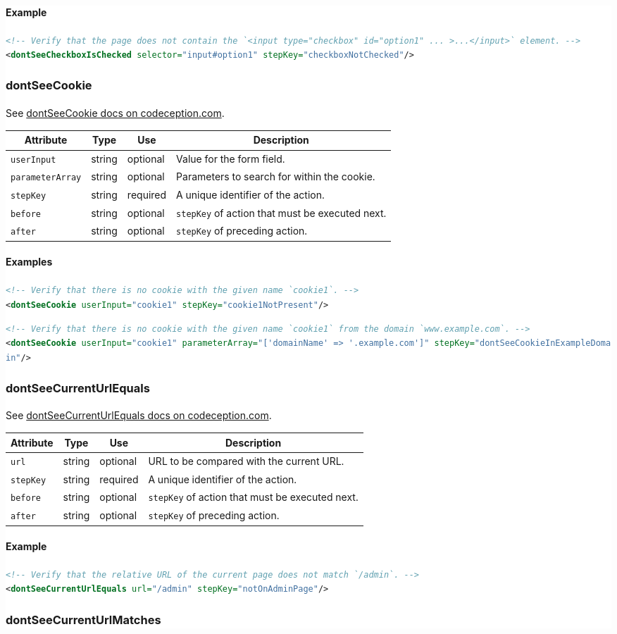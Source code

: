 #### Example

```xml
<!-- Verify that the page does not contain the `<input type="checkbox" id="option1" ... >...</input>` element. -->
<dontSeeCheckboxIsChecked selector="input#option1" stepKey="checkboxNotChecked"/>
```

### dontSeeCookie

See [dontSeeCookie docs on codeception.com](http://codeception.com/docs/modules/WebDriver#dontSeeCookie).

Attribute|Type|Use|Description
---|---|---|---
`userInput`|string|optional| Value for the form field.
`parameterArray`|string|optional| Parameters to search for within the cookie.
`stepKey`|string|required| A unique identifier of the action.
`before`|string|optional| `stepKey` of action that must be executed next.
`after`|string|optional| `stepKey` of preceding action.

#### Examples

```xml
<!-- Verify that there is no cookie with the given name `cookie1`. -->
<dontSeeCookie userInput="cookie1" stepKey="cookie1NotPresent"/>
```

```xml
<!-- Verify that there is no cookie with the given name `cookie1` from the domain `www.example.com`. -->
<dontSeeCookie userInput="cookie1" parameterArray="['domainName' => '.example.com']" stepKey="dontSeeCookieInExampleDomain"/>
```

### dontSeeCurrentUrlEquals

See [dontSeeCurrentUrlEquals docs on codeception.com](http://codeception.com/docs/modules/WebDriver#dontSeeCurrentUrlEquals).

Attribute|Type|Use|Description
---|---|---|---
`url`|string|optional| URL to be compared with the current URL.
`stepKey`|string|required| A unique identifier of the action.
`before`|string|optional| `stepKey` of action that must be executed next.
`after`|string|optional| `stepKey` of preceding action.

#### Example

```xml
<!-- Verify that the relative URL of the current page does not match `/admin`. -->
<dontSeeCurrentUrlEquals url="/admin" stepKey="notOnAdminPage"/>
```

### dontSeeCurrentUrlMatches
